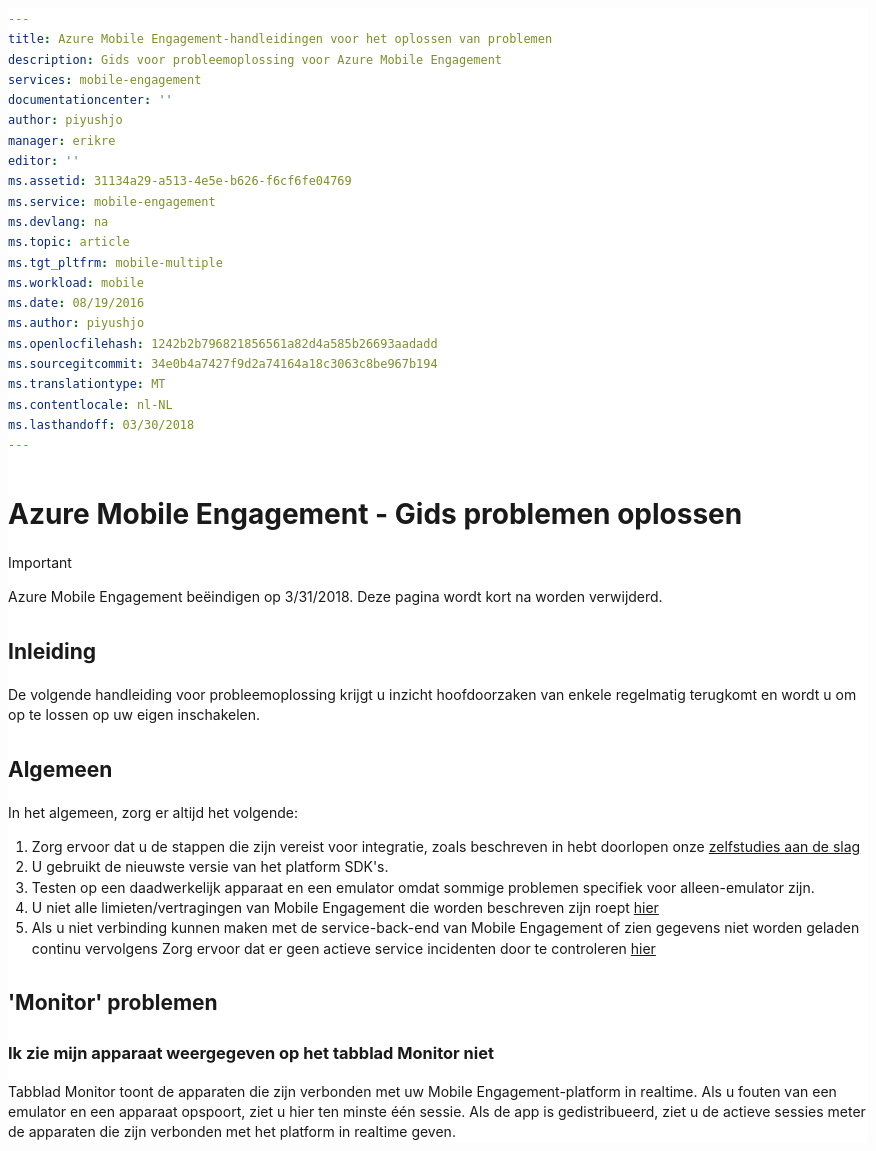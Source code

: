 ```yaml
---
title: Azure Mobile Engagement-handleidingen voor het oplossen van problemen
description: Gids voor probleemoplossing voor Azure Mobile Engagement
services: mobile-engagement
documentationcenter: ''
author: piyushjo
manager: erikre
editor: ''
ms.assetid: 31134a29-a513-4e5e-b626-f6cf6fe04769
ms.service: mobile-engagement
ms.devlang: na
ms.topic: article
ms.tgt_pltfrm: mobile-multiple
ms.workload: mobile
ms.date: 08/19/2016
ms.author: piyushjo
ms.openlocfilehash: 1242b2b796821856561a82d4a585b26693aadadd
ms.sourcegitcommit: 34e0b4a7427f9d2a74164a18c3063c8be967b194
ms.translationtype: MT
ms.contentlocale: nl-NL
ms.lasthandoff: 03/30/2018
---
```

# <a name="azure-mobile-engagement---troubleshooting-guide"></a>Azure Mobile Engagement - Gids problemen oplossen
> [!IMPORTANT]
> Azure Mobile Engagement beëindigen op 3/31/2018. Deze pagina wordt kort na worden verwijderd.
> 

## <a name="introduction"></a>Inleiding
De volgende handleiding voor probleemoplossing krijgt u inzicht hoofdoorzaken van enkele regelmatig terugkomt en wordt u om op te lossen op uw eigen inschakelen. 

## <a name="general"></a>Algemeen
In het algemeen, zorg er altijd het volgende:

1. Zorg ervoor dat u de stappen die zijn vereist voor integratie, zoals beschreven in hebt doorlopen onze [zelfstudies aan de slag](mobile-engagement-windows-store-dotnet-get-started.md)
2. U gebruikt de nieuwste versie van het platform SDK's. 
3. Testen op een daadwerkelijk apparaat en een emulator omdat sommige problemen specifiek voor alleen-emulator zijn. 
4. U niet alle limieten/vertragingen van Mobile Engagement die worden beschreven zijn roept [hier](../azure-subscription-service-limits.md)
5. Als u niet verbinding kunnen maken met de service-back-end van Mobile Engagement of zien gegevens niet worden geladen continu vervolgens Zorg ervoor dat er geen actieve service incidenten door te controleren [hier](https://azure.microsoft.com/status/)

## <a name="monitor-issues"></a>'Monitor' problemen
### <a name="i-am-not-seeing-my-device-showing-up-on-the-monitor-tab"></a>Ik zie mijn apparaat weergegeven op het tabblad Monitor niet
Tabblad Monitor toont de apparaten die zijn verbonden met uw Mobile Engagement-platform in realtime. Als u fouten van een emulator en een apparaat opspoort, ziet u hier ten minste één sessie. Als de app is gedistribueerd, ziet u de actieve sessies meter de apparaten die zijn verbonden met het platform in realtime geven. 
